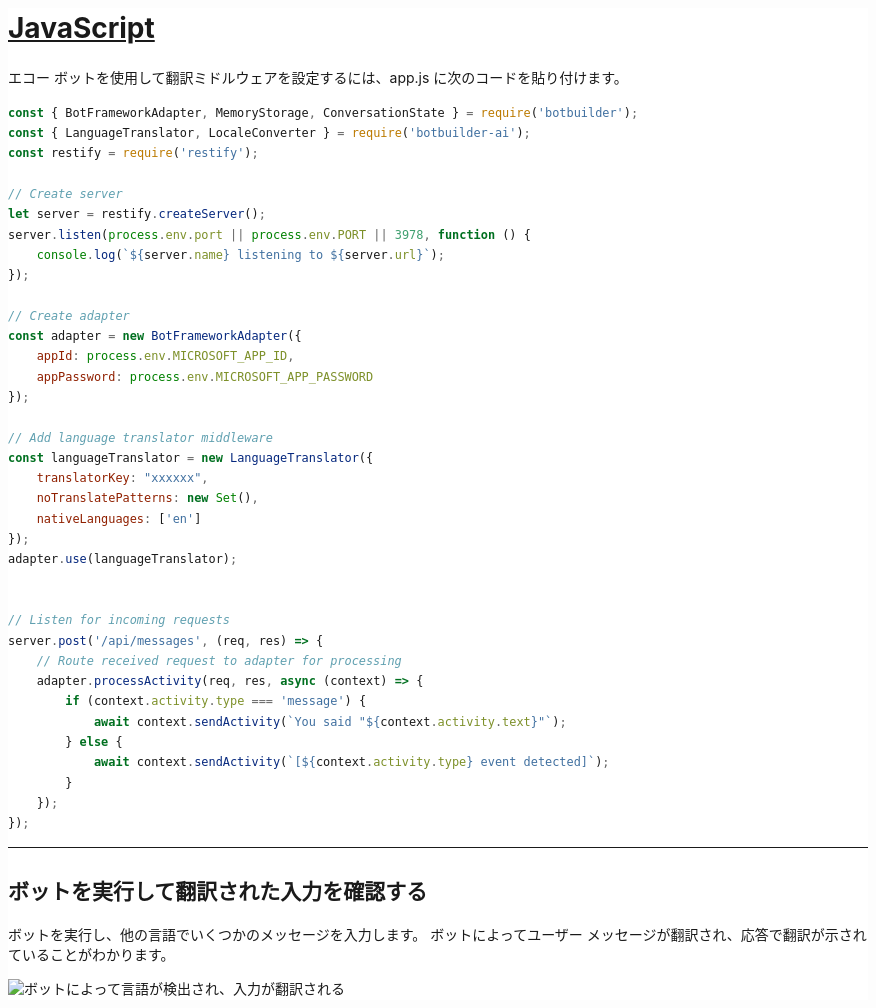 # <a name="javascripttabjs"></a>[JavaScript](#tab/js)

エコー ボットを使用して翻訳ミドルウェアを設定するには、app.js に次のコードを貼り付けます。

```javascript
const { BotFrameworkAdapter, MemoryStorage, ConversationState } = require('botbuilder');
const { LanguageTranslator, LocaleConverter } = require('botbuilder-ai');
const restify = require('restify');

// Create server
let server = restify.createServer();
server.listen(process.env.port || process.env.PORT || 3978, function () {
    console.log(`${server.name} listening to ${server.url}`);
});

// Create adapter
const adapter = new BotFrameworkAdapter({ 
    appId: process.env.MICROSOFT_APP_ID, 
    appPassword: process.env.MICROSOFT_APP_PASSWORD 
});

// Add language translator middleware
const languageTranslator = new LanguageTranslator({
    translatorKey: "xxxxxx",
    noTranslatePatterns: new Set(),
    nativeLanguages: ['en'] 
});
adapter.use(languageTranslator);


// Listen for incoming requests 
server.post('/api/messages', (req, res) => {
    // Route received request to adapter for processing
    adapter.processActivity(req, res, async (context) => {
        if (context.activity.type === 'message') {
            await context.sendActivity(`You said "${context.activity.text}"`);
        } else {
            await context.sendActivity(`[${context.activity.type} event detected]`);
        }
    });
});
```

---

## <a name="run-the-bot-and-see-translated-input"></a>ボットを実行して翻訳された入力を確認する

ボットを実行し、他の言語でいくつかのメッセージを入力します。 ボットによってユーザー メッセージが翻訳され、応答で翻訳が示されていることがわかります。

![ボットによって言語が検出され、入力が翻訳される](./media/how-to-bot-translate/bot-detects-language-translates-input.png)

